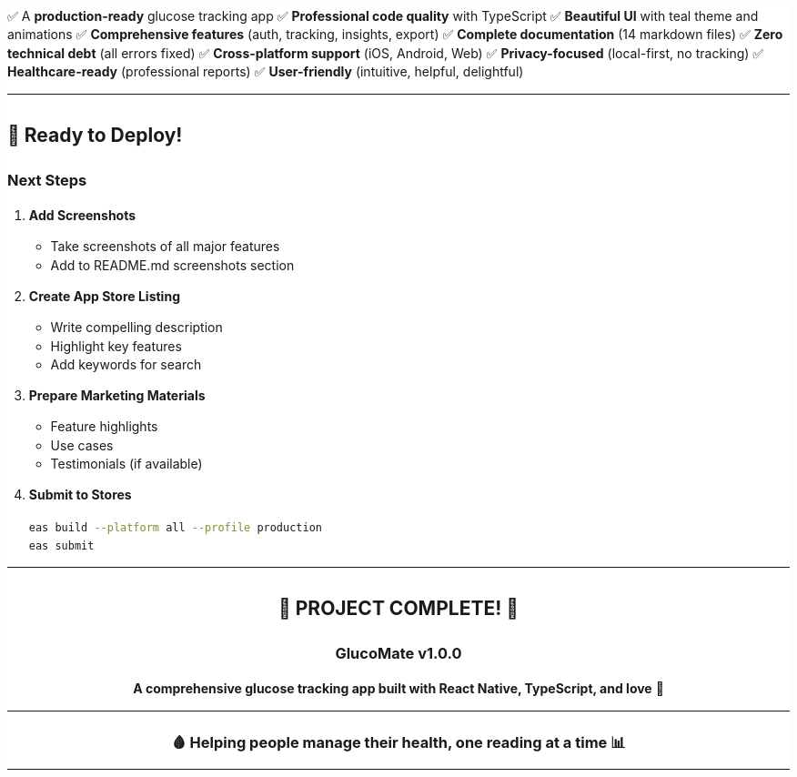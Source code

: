 ✅ A **production-ready** glucose tracking app
✅ **Professional code quality** with TypeScript
✅ **Beautiful UI** with teal theme and animations
✅ **Comprehensive features** (auth, tracking, insights, export)
✅ **Complete documentation** (14 markdown files)
✅ **Zero technical debt** (all errors fixed)
✅ **Cross-platform support** (iOS, Android, Web)
✅ **Privacy-focused** (local-first, no tracking)
✅ **Healthcare-ready** (professional reports)
✅ **User-friendly** (intuitive, helpful, delightful)

---

## 📱 Ready to Deploy!

### Next Steps

1. **Add Screenshots**

   - Take screenshots of all major features
   - Add to README.md screenshots section

2. **Create App Store Listing**

   - Write compelling description
   - Highlight key features
   - Add keywords for search

3. **Prepare Marketing Materials**

   - Feature highlights
   - Use cases
   - Testimonials (if available)

4. **Submit to Stores**
   ```bash
   eas build --platform all --profile production
   eas submit
   ```

---

<div align="center">

## 🎉 PROJECT COMPLETE! 🎉

### GlucoMate v1.0.0

**A comprehensive glucose tracking app built with React Native, TypeScript, and love** 💙

---

### 🩸 Helping people manage their health, one reading at a time 📊

---